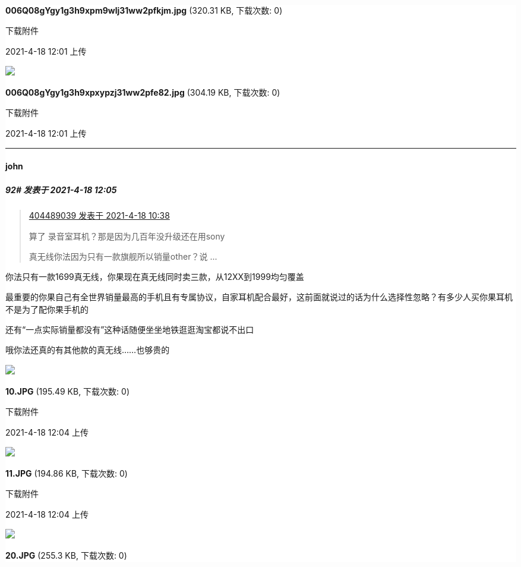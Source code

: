 
<strong>006Q08gYgy1g3h9xpm9wlj31ww2pfkjm.jpg</strong> (320.31 KB, 下载次数: 0)

下载附件

2021-4-18 12:01 上传


<img src="https://img.saraba1st.com/forum/202104/18/120111u9d7f07ssdbc7kc8.jpg" referrerpolicy="no-referrer">


<strong>006Q08gYgy1g3h9xpxypzj31ww2pfe82.jpg</strong> (304.19 KB, 下载次数: 0)

下载附件

2021-4-18 12:01 上传


*****

####  john  
##### 92#       发表于 2021-4-18 12:05


<blockquote><a href="httphttps://bbs.saraba1st.com/2b/forum.php?mod=redirect&amp;goto=findpost&amp;pid=50974364&amp;ptid=1998653" target="_blank">404489039 发表于 2021-4-18 10:38</a>

算了 录音室耳机？那是因为几百年没升级还在用sony

真无线你法因为只有一款旗舰所以销量other？说 ...</blockquote>
你法只有一款1699真无线，你果现在真无线同时卖三款，从12XX到1999均匀覆盖

最重要的你果自己有全世界销量最高的手机且有专属协议，自家耳机配合最好，这前面就说过的话为什么选择性忽略？有多少人买你果耳机不是为了配你果手机的


还有“一点实际销量都没有”这种话随便坐坐地铁逛逛淘宝都说不出口


哦你法还真的有其他款的真无线……也够贵的

<img src="https://img.saraba1st.com/forum/202104/18/120441i6h6z1uhrzroo0n6.jpg" referrerpolicy="no-referrer">


<strong>10.JPG</strong> (195.49 KB, 下载次数: 0)

下载附件

2021-4-18 12:04 上传


<img src="https://img.saraba1st.com/forum/202104/18/120441l4ooyk4zkwt8045d.jpg" referrerpolicy="no-referrer">


<strong>11.JPG</strong> (194.86 KB, 下载次数: 0)

下载附件

2021-4-18 12:04 上传


<img src="https://img.saraba1st.com/forum/202104/18/120442epwzwraqhfan444e.jpg" referrerpolicy="no-referrer">


<strong>20.JPG</strong> (255.3 KB, 下载次数: 0)
